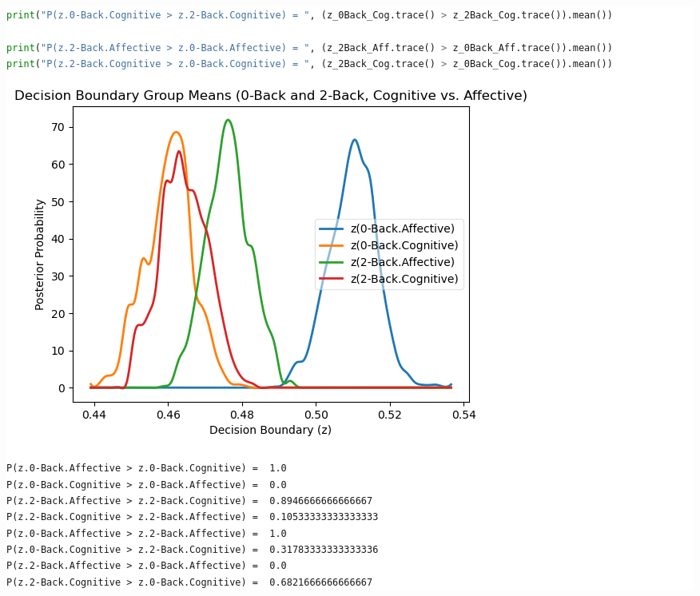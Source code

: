 ```python
print("P(z.0-Back.Cognitive > z.2-Back.Cognitive) = ", (z_0Back_Cog.trace() > z_2Back_Cog.trace()).mean())

print("P(z.2-Back.Affective > z.0-Back.Affective) = ", (z_2Back_Aff.trace() > z_0Back_Aff.trace()).mean())
print("P(z.2-Back.Cognitive > z.0-Back.Cognitive) = ", (z_2Back_Cog.trace() > z_0Back_Cog.trace()).mean())
```


    
![png](output_28_0.png)
    


    P(z.0-Back.Affective > z.0-Back.Cognitive) =  1.0
    P(z.0-Back.Cognitive > z.0-Back.Affective) =  0.0
    P(z.2-Back.Affective > z.2-Back.Cognitive) =  0.8946666666666667
    P(z.2-Back.Cognitive > z.2-Back.Affective) =  0.10533333333333333
    P(z.0-Back.Affective > z.2-Back.Affective) =  1.0
    P(z.0-Back.Cognitive > z.2-Back.Cognitive) =  0.31783333333333336
    P(z.2-Back.Affective > z.0-Back.Affective) =  0.0
    P(z.2-Back.Cognitive > z.0-Back.Cognitive) =  0.6821666666666667



```python

```
